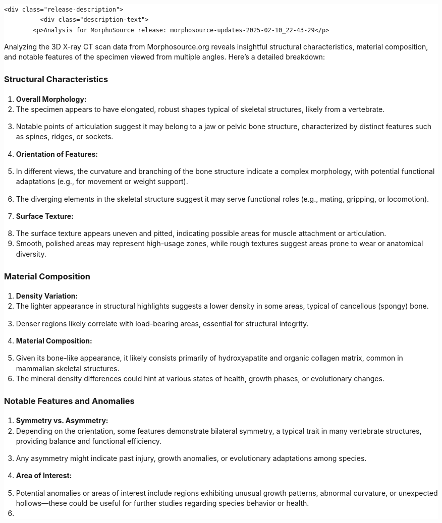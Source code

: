     <div class="release-description">
              <div class="description-text">
            <p>Analysis for MorphoSource release: morphosource-updates-2025-02-10_22-43-29</p>
<p>Analyzing the 3D X-ray CT scan data from Morphosource.org reveals insightful structural characteristics, material composition, and notable features of the specimen viewed from multiple angles. Here’s a detailed breakdown:</p>
<h3>Structural Characteristics</h3>
<ol>
<li><strong>Overall Morphology:</strong></li>
<li>The specimen appears to have elongated, robust shapes typical of skeletal structures, likely from a vertebrate.</li>
<li>
<p>Notable points of articulation suggest it may belong to a jaw or pelvic bone structure, characterized by distinct features such as spines, ridges, or sockets.</p>
</li>
<li>
<p><strong>Orientation of Features:</strong></p>
</li>
<li>In different views, the curvature and branching of the bone structure indicate a complex morphology, with potential functional adaptations (e.g., for movement or weight support).</li>
<li>
<p>The diverging elements in the skeletal structure suggest it may serve functional roles (e.g., mating, gripping, or locomotion).</p>
</li>
<li>
<p><strong>Surface Texture:</strong></p>
</li>
<li>The surface texture appears uneven and pitted, indicating possible areas for muscle attachment or articulation.</li>
<li>Smooth, polished areas may represent high-usage zones, while rough textures suggest areas prone to wear or anatomical diversity.</li>
</ol>
<h3>Material Composition</h3>
<ol>
<li><strong>Density Variation:</strong></li>
<li>The lighter appearance in structural highlights suggests a lower density in some areas, typical of cancellous (spongy) bone.</li>
<li>
<p>Denser regions likely correlate with load-bearing areas, essential for structural integrity.</p>
</li>
<li>
<p><strong>Material Composition:</strong></p>
</li>
<li>Given its bone-like appearance, it likely consists primarily of hydroxyapatite and organic collagen matrix, common in mammalian skeletal structures.</li>
<li>The mineral density differences could hint at various states of health, growth phases, or evolutionary changes.</li>
</ol>
<h3>Notable Features and Anomalies</h3>
<ol>
<li><strong>Symmetry vs. Asymmetry:</strong></li>
<li>Depending on the orientation, some features demonstrate bilateral symmetry, a typical trait in many vertebrate structures, providing balance and functional efficiency.</li>
<li>
<p>Any asymmetry might indicate past injury, growth anomalies, or evolutionary adaptations among species.</p>
</li>
<li>
<p><strong>Area of Interest:</strong></p>
</li>
<li>Potential anomalies or areas of interest include regions exhibiting unusual growth patterns, abnormal curvature, or unexpected hollows—these could be useful for further studies regarding species behavior or health.</li>
<li>